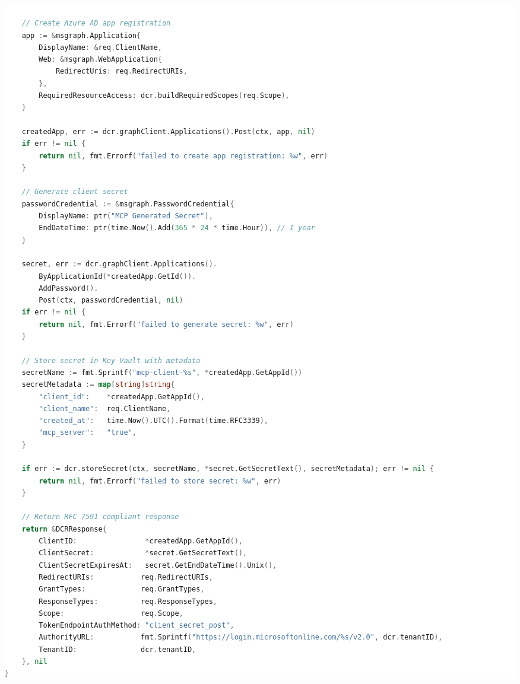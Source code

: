```go

    // Create Azure AD app registration
    app := &msgraph.Application{
        DisplayName: &req.ClientName,
        Web: &msgraph.WebApplication{
            RedirectUris: req.RedirectURIs,
        },
        RequiredResourceAccess: dcr.buildRequiredScopes(req.Scope),
    }

    createdApp, err := dcr.graphClient.Applications().Post(ctx, app, nil)
    if err != nil {
        return nil, fmt.Errorf("failed to create app registration: %w", err)
    }

    // Generate client secret
    passwordCredential := &msgraph.PasswordCredential{
        DisplayName: ptr("MCP Generated Secret"),
        EndDateTime: ptr(time.Now().Add(365 * 24 * time.Hour)), // 1 year
    }

    secret, err := dcr.graphClient.Applications().
        ByApplicationId(*createdApp.GetId()).
        AddPassword().
        Post(ctx, passwordCredential, nil)
    if err != nil {
        return nil, fmt.Errorf("failed to generate secret: %w", err)
    }

    // Store secret in Key Vault with metadata
    secretName := fmt.Sprintf("mcp-client-%s", *createdApp.GetAppId())
    secretMetadata := map[string]string{
        "client_id":    *createdApp.GetAppId(),
        "client_name":  req.ClientName,
        "created_at":   time.Now().UTC().Format(time.RFC3339),
        "mcp_server":   "true",
    }

    if err := dcr.storeSecret(ctx, secretName, *secret.GetSecretText(), secretMetadata); err != nil {
        return nil, fmt.Errorf("failed to store secret: %w", err)
    }

    // Return RFC 7591 compliant response
    return &DCRResponse{
        ClientID:                *createdApp.GetAppId(),
        ClientSecret:            *secret.GetSecretText(),
        ClientSecretExpiresAt:   secret.GetEndDateTime().Unix(),
        RedirectURIs:           req.RedirectURIs,
        GrantTypes:             req.GrantTypes,
        ResponseTypes:          req.ResponseTypes,
        Scope:                  req.Scope,
        TokenEndpointAuthMethod: "client_secret_post",
        AuthorityURL:           fmt.Sprintf("https://login.microsoftonline.com/%s/v2.0", dcr.tenantID),
        TenantID:               dcr.tenantID,
    }, nil
}
```
